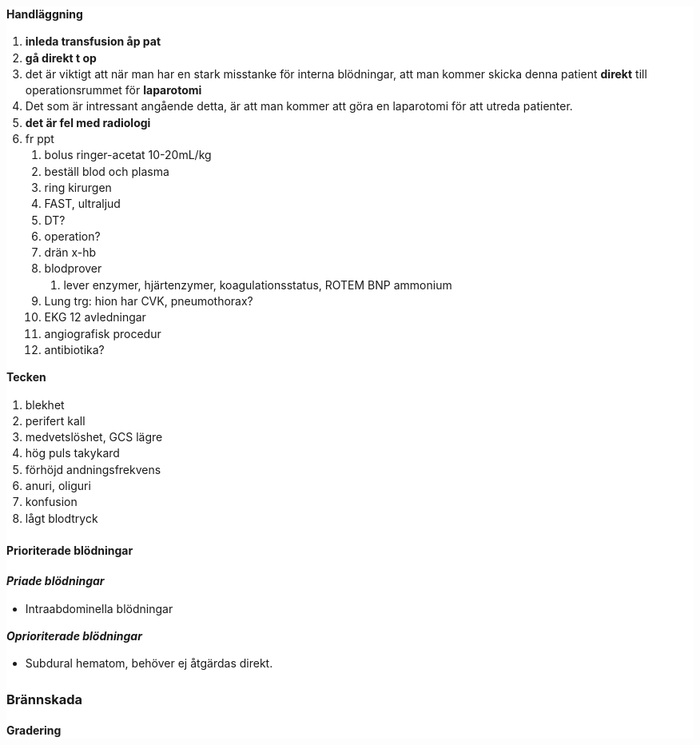  

 

**Handläggning** 

1. **inleda transfusion åp pat** 
2. **gå direkt t op** 
3. det är viktigt att när man har en stark misstanke för interna blödningar, att man kommer skicka denna patient **direkt** till operationsrummet för **laparotomi** 
4. Det som är intressant angående detta, är att man kommer att göra en laparotomi för att utreda patienter. 
5. **det är fel med radiologi** 
6. fr ppt 
   1. bolus ringer-acetat 10-20mL/kg 
   2. beställ blod och plasma 
   3. ring kirurgen 
   4. FAST, ultraljud 
   5. DT? 
   6. operation? 
   7. drän x-hb 
   8. blodprover 
      1. lever enzymer, hjärtenzymer, koagulationsstatus, ROTEM BNP ammonium 
   9. Lung trg: hion har CVK, pneumothorax? 
   10. EKG 12 avledningar 
   11. angiografisk procedur 
   12. antibiotika? 

 

**Tecken** 

1. blekhet 
2. perifert kall 
3. medvetslöshet, GCS lägre 
4. hög puls takykard 
5. förhöjd andningsfrekvens 
6. anuri, oliguri 
7. konfusion 
8. lågt blodtryck 

#### Prioriterade blödningar

***Priade blödningar***

* Intraabdominella blödningar



***Oprioriterade blödningar***

* Subdural hematom, behöver ej åtgärdas direkt. 

### Brännskada



**Gradering** 

